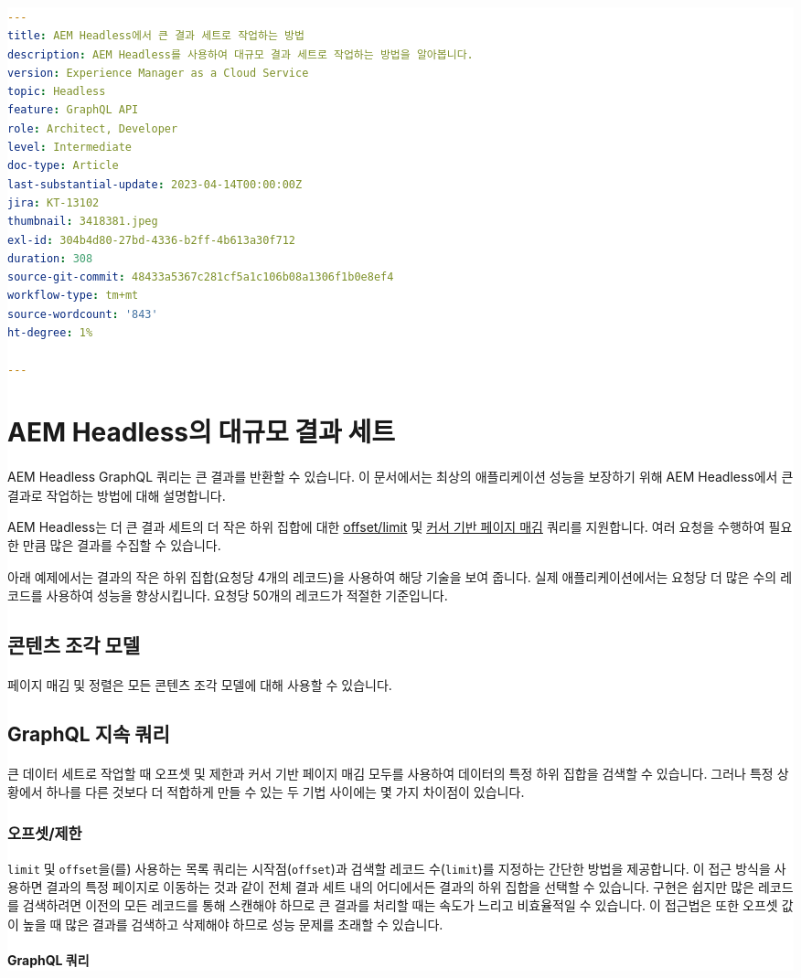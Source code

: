 ```yaml
---
title: AEM Headless에서 큰 결과 세트로 작업하는 방법
description: AEM Headless를 사용하여 대규모 결과 세트로 작업하는 방법을 알아봅니다.
version: Experience Manager as a Cloud Service
topic: Headless
feature: GraphQL API
role: Architect, Developer
level: Intermediate
doc-type: Article
last-substantial-update: 2023-04-14T00:00:00Z
jira: KT-13102
thumbnail: 3418381.jpeg
exl-id: 304b4d80-27bd-4336-b2ff-4b613a30f712
duration: 308
source-git-commit: 48433a5367c281cf5a1c106b08a1306f1b0e8ef4
workflow-type: tm+mt
source-wordcount: '843'
ht-degree: 1%

---
```


# AEM Headless의 대규모 결과 세트

AEM Headless GraphQL 쿼리는 큰 결과를 반환할 수 있습니다. 이 문서에서는 최상의 애플리케이션 성능을 보장하기 위해 AEM Headless에서 큰 결과로 작업하는 방법에 대해 설명합니다.

AEM Headless는 더 큰 결과 세트의 더 작은 하위 집합에 대한 [offset/limit](#list-query) 및 [커서 기반 페이지 매김](#paginated-query) 쿼리를 지원합니다. 여러 요청을 수행하여 필요한 만큼 많은 결과를 수집할 수 있습니다.

아래 예제에서는 결과의 작은 하위 집합(요청당 4개의 레코드)을 사용하여 해당 기술을 보여 줍니다. 실제 애플리케이션에서는 요청당 더 많은 수의 레코드를 사용하여 성능을 향상시킵니다. 요청당 50개의 레코드가 적절한 기준입니다.

## 콘텐츠 조각 모델

페이지 매김 및 정렬은 모든 콘텐츠 조각 모델에 대해 사용할 수 있습니다.

## GraphQL 지속 쿼리

큰 데이터 세트로 작업할 때 오프셋 및 제한과 커서 기반 페이지 매김 모두를 사용하여 데이터의 특정 하위 집합을 검색할 수 있습니다. 그러나 특정 상황에서 하나를 다른 것보다 더 적합하게 만들 수 있는 두 기법 사이에는 몇 가지 차이점이 있습니다.

### 오프셋/제한

`limit` 및 `offset`을(를) 사용하는 목록 쿼리는 시작점(`offset`)과 검색할 레코드 수(`limit`)를 지정하는 간단한 방법을 제공합니다. 이 접근 방식을 사용하면 결과의 특정 페이지로 이동하는 것과 같이 전체 결과 세트 내의 어디에서든 결과의 하위 집합을 선택할 수 있습니다. 구현은 쉽지만 많은 레코드를 검색하려면 이전의 모든 레코드를 통해 스캔해야 하므로 큰 결과를 처리할 때는 속도가 느리고 비효율적일 수 있습니다. 이 접근법은 또한 오프셋 값이 높을 때 많은 결과를 검색하고 삭제해야 하므로 성능 문제를 초래할 수 있습니다.

#### GraphQL 쿼리
